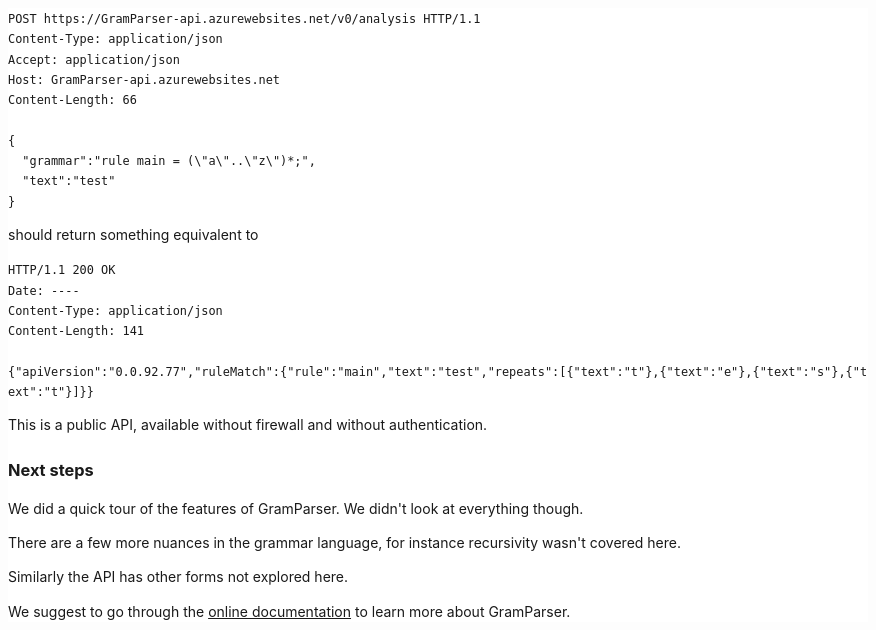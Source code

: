 ```
POST https://GramParser-api.azurewebsites.net/v0/analysis HTTP/1.1
Content-Type: application/json
Accept: application/json
Host: GramParser-api.azurewebsites.net
Content-Length: 66

{
  "grammar":"rule main = (\"a\"..\"z\")*;",
  "text":"test"
}
```

should return something equivalent to

```
HTTP/1.1 200 OK
Date: ----
Content-Type: application/json
Content-Length: 141

{"apiVersion":"0.0.92.77","ruleMatch":{"rule":"main","text":"test","repeats":[{"text":"t"},{"text":"e"},{"text":"s"},{"text":"t"}]}}
```

This is a public API, available without firewall and without authentication.

###  Next steps

We did a quick tour of the features of GramParser.  We didn't look at everything though.

There are a few more nuances in the grammar language, for instance recursivity wasn't covered here.

Similarly the API has other forms not explored here.

We suggest to go through the [online documentation](documentation/README.md) to learn more about GramParser.
